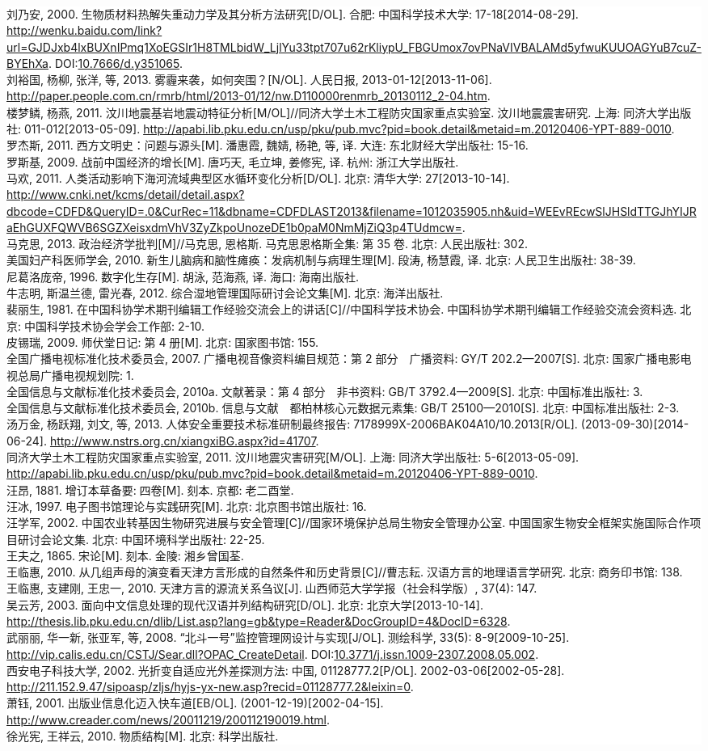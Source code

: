   <div class="csl-entry">刘乃安, 2000. 生物质材料热解失重动力学及其分析方法研究[D/OL]. 合肥: 中国科学技术大学: 17-18[2014-08-29]. <a href="http://wenku.baidu.com/link?url=GJDJxb4lxBUXnIPmq1XoEGSIr1H8TMLbidW_LjlYu33tpt707u62rKliypU_FBGUmox7ovPNaVIVBALAMd5yfwuKUUOAGYuB7cuZ-BYEhXa">http://wenku.baidu.com/link?url=GJDJxb4lxBUXnIPmq1XoEGSIr1H8TMLbidW_LjlYu33tpt707u62rKliypU_FBGUmox7ovPNaVIVBALAMd5yfwuKUUOAGYuB7cuZ-BYEhXa</a>. DOI:<a href="https://doi.org/10.7666/d.y351065">10.7666/d.y351065</a>.</div>
  <div class="csl-entry">刘裕国, 杨柳, 张洋, 等, 2013. 雾霾来袭，如何突围？[N/OL]. 人民日报, 2013-01-12[2013-11-06]. <a href="http://paper.people.com.cn/rmrb/html/2013-01/12/nw.D110000renmrb_20130112_2-04.htm">http://paper.people.com.cn/rmrb/html/2013-01/12/nw.D110000renmrb_20130112_2-04.htm</a>.</div>
  <div class="csl-entry">楼梦鳞, 杨燕, 2011. 汶川地震基岩地震动特征分析[M/OL]//同济大学土木工程防灾国家重点实验室. 汶川地震震害研究. 上海: 同济大学出版社: 011-012[2013-05-09]. <a href="http://apabi.lib.pku.edu.cn/usp/pku/pub.mvc?pid=book.detail&#38;metaid=m.20120406-YPT-889-0010">http://apabi.lib.pku.edu.cn/usp/pku/pub.mvc?pid=book.detail&#38;metaid=m.20120406-YPT-889-0010</a>.</div>
  <div class="csl-entry">罗杰斯, 2011. 西方文明史：问题与源头[M]. 潘惠霞, 魏婧, 杨艳, 等, 译. 大连: 东北财经大学出版社: 15-16.</div>
  <div class="csl-entry">罗斯基, 2009. 战前中国经济的增长[M]. 唐巧天, 毛立坤, 姜修宪, 译. 杭州: 浙江大学出版社.</div>
  <div class="csl-entry">马欢, 2011. 人类活动影响下海河流域典型区水循环变化分析[D/OL]. 北京: 清华大学: 27[2013-10-14]. <a href="http://www.cnki.net/kcms/detail/detail.aspx?dbcode=CDFD&#38;QueryID=.0&#38;CurRec=11&#38;dbname=CDFDLAST2013&#38;filename=1012035905.nh&#38;uid=WEEvREcwSlJHSldTTGJhYIJRaEhGUXFQWVB6SGZXeisxdmVhV3ZyZkpoUnozeDE1b0paM0NmMjZiQ3p4TUdmcw=">http://www.cnki.net/kcms/detail/detail.aspx?dbcode=CDFD&#38;QueryID=.0&#38;CurRec=11&#38;dbname=CDFDLAST2013&#38;filename=1012035905.nh&#38;uid=WEEvREcwSlJHSldTTGJhYIJRaEhGUXFQWVB6SGZXeisxdmVhV3ZyZkpoUnozeDE1b0paM0NmMjZiQ3p4TUdmcw=</a>.</div>
  <div class="csl-entry">马克思, 2013. 政治经济学批判[M]//马克思, 恩格斯. 马克思恩格斯全集: 第 35 卷. 北京: 人民出版社: 302.</div>
  <div class="csl-entry">美国妇产科医师学会, 2010. 新生儿脑病和脑性瘫痪：发病机制与病理生理[M]. 段涛, 杨慧霞, 译. 北京: 人民卫生出版社: 38-39.</div>
  <div class="csl-entry">尼葛洛庞帝, 1996. 数字化生存[M]. 胡泳, 范海燕, 译. 海口: 海南出版社.</div>
  <div class="csl-entry">牛志明, 斯温兰德, 雷光春, 2012. 综合湿地管理国际研讨会论文集[M]. 北京: 海洋出版社.</div>
  <div class="csl-entry">裴丽生, 1981. 在中国科协学术期刊编辑工作经验交流会上的讲话[C]//中国科学技术协会. 中国科协学术期刊编辑工作经验交流会资料选. 北京: 中国科学技术协会学会工作部: 2-10.</div>
  <div class="csl-entry">皮锡瑞, 2009. 师伏堂日记: 第 4 册[M]. 北京: 国家图书馆: 155.</div>
  <div class="csl-entry">全国广播电视标准化技术委员会, 2007. 广播电视音像资料编目规范：第 2 部分 广播资料: GY/T 202.2—2007[S]. 北京: 国家广播电影电视总局广播电视规划院: 1.</div>
  <div class="csl-entry">全国信息与文献标准化技术委员会, 2010a. 文献著录：第 4 部分 非书资料: GB/T 3792.4—2009[S]. 北京: 中国标准出版社: 3.</div>
  <div class="csl-entry">全国信息与文献标准化技术委员会, 2010b. 信息与文献 都柏林核心元数据元素集: GB/T 25100—2010[S]. 北京: 中国标准出版社: 2-3.</div>
  <div class="csl-entry">汤万金, 杨跃翔, 刘文, 等, 2013. 人体安全重要技术标准研制最终报告: 7178999X-2006BAK04A10/10.2013[R/OL]. (2013-09-30)[2014-06-24]. <a href="http://www.nstrs.org.cn/xiangxiBG.aspx?id=41707">http://www.nstrs.org.cn/xiangxiBG.aspx?id=41707</a>.</div>
  <div class="csl-entry">同济大学土木工程防灾国家重点实验室, 2011. 汶川地震灾害研究[M/OL]. 上海: 同济大学出版社: 5-6[2013-05-09]. <a href="http://apabi.lib.pku.edu.cn/usp/pku/pub.mvc?pid=book.detail&#38;metaid=m.20120406-YPT-889-0010">http://apabi.lib.pku.edu.cn/usp/pku/pub.mvc?pid=book.detail&#38;metaid=m.20120406-YPT-889-0010</a>.</div>
  <div class="csl-entry">汪昂, 1881. 增订本草备要: 四卷[M]. 刻本. 京都: 老二酉堂.</div>
  <div class="csl-entry">汪冰, 1997. 电子图书馆理论与实践研究[M]. 北京: 北京图书馆出版社: 16.</div>
  <div class="csl-entry">汪学军, 2002. 中国农业转基因生物研究进展与安全管理[C]//国家环境保护总局生物安全管理办公室. 中国国家生物安全框架实施国际合作项目研讨会论文集. 北京: 中国环境科学出版社: 22-25.</div>
  <div class="csl-entry">王夫之, 1865. 宋论[M]. 刻本. 金陵: 湘乡曾国荃.</div>
  <div class="csl-entry">王临惠, 2010. 从几组声母的演变看天津方言形成的自然条件和历史背景[C]//曹志耘. 汉语方言的地理语言学研究. 北京: 商务印书馆: 138.</div>
  <div class="csl-entry">王临惠, 支建刚, 王忠一, 2010. 天津方言的源流关系刍议[J]. 山西师范大学学报（社会科学版）, 37(4): 147.</div>
  <div class="csl-entry">吴云芳, 2003. 面向中文信息处理的现代汉语并列结构研究[D/OL]. 北京: 北京大学[2013-10-14]. <a href="http://thesis.lib.pku.edu.cn/dlib/List.asp?lang=gb&#38;type=Reader&#38;DocGroupID=4&#38;DocID=6328">http://thesis.lib.pku.edu.cn/dlib/List.asp?lang=gb&#38;type=Reader&#38;DocGroupID=4&#38;DocID=6328</a>.</div>
  <div class="csl-entry">武丽丽, 华一新, 张亚军, 等, 2008. “北斗一号”监控管理网设计与实现[J/OL]. 测绘科学, 33(5): 8-9[2009-10-25]. <a href="http://vip.calis.edu.cn/CSTJ/Sear.dll?OPAC_CreateDetail">http://vip.calis.edu.cn/CSTJ/Sear.dll?OPAC_CreateDetail</a>. DOI:<a href="https://doi.org/10.3771/j.issn.1009-2307.2008.05.002">10.3771/j.issn.1009-2307.2008.05.002</a>.</div>
  <div class="csl-entry">西安电子科技大学, 2002. 光折变自适应光外差探测方法: 中国, 01128777.2[P/OL]. 2002-03-06[2002-05-28]. <a href="http://211.152.9.47/sipoasp/zljs/hyjs-yx-new.asp?recid=01128777.2&#38;leixin=0">http://211.152.9.47/sipoasp/zljs/hyjs-yx-new.asp?recid=01128777.2&#38;leixin=0</a>.</div>
  <div class="csl-entry">萧钰, 2001. 出版业信息化迈入快车道[EB/OL]. (2001-12-19)[2002-04-15]. <a href="http://www.creader.com/news/20011219/200112190019.html">http://www.creader.com/news/20011219/200112190019.html</a>.</div>
  <div class="csl-entry">徐光宪, 王祥云, 2010. 物质结构[M]. 北京: 科学出版社.</div>
